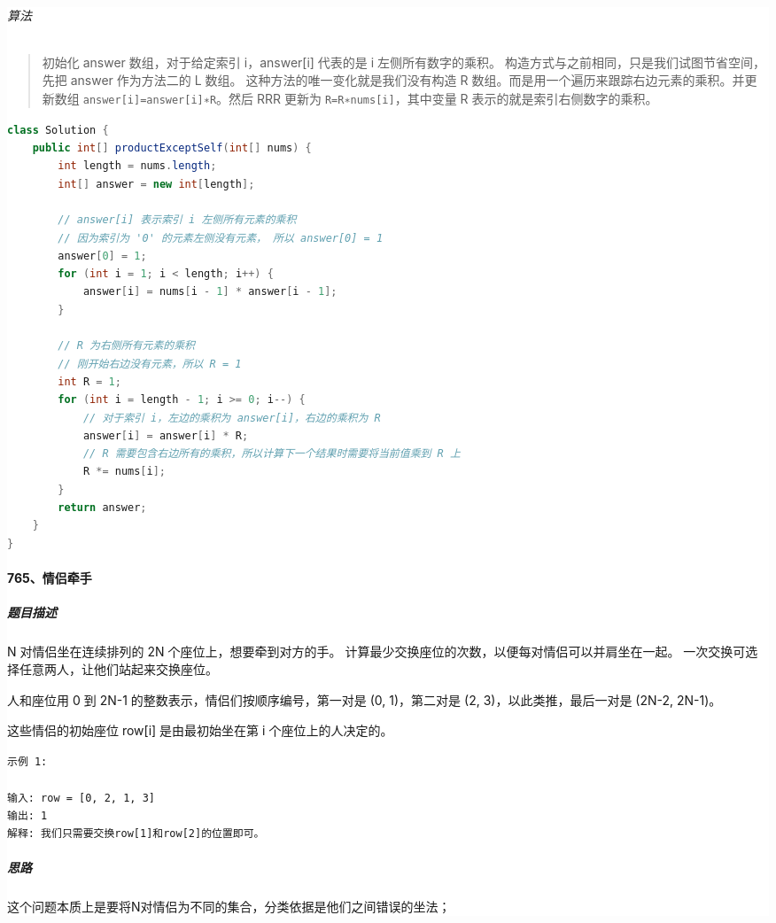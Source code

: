 ###### 算法

> 初始化 answer 数组，对于给定索引 i，answer[i] 代表的是 i 左侧所有数字的乘积。
> 构造方式与之前相同，只是我们试图节省空间，先把 answer 作为方法二的 L 数组。
> 这种方法的唯一变化就是我们没有构造 R 数组。而是用一个遍历来跟踪右边元素的乘积。并更新数组 `answer[i]=answer[i]∗R`。然后 RRR 更新为 `R=R∗nums[i]`，其中变量 R 表示的就是索引右侧数字的乘积。

```java
class Solution {
    public int[] productExceptSelf(int[] nums) {
        int length = nums.length;
        int[] answer = new int[length];

        // answer[i] 表示索引 i 左侧所有元素的乘积
        // 因为索引为 '0' 的元素左侧没有元素， 所以 answer[0] = 1
        answer[0] = 1;
        for (int i = 1; i < length; i++) {
            answer[i] = nums[i - 1] * answer[i - 1];
        }

        // R 为右侧所有元素的乘积
        // 刚开始右边没有元素，所以 R = 1
        int R = 1;
        for (int i = length - 1; i >= 0; i--) {
            // 对于索引 i，左边的乘积为 answer[i]，右边的乘积为 R
            answer[i] = answer[i] * R;
            // R 需要包含右边所有的乘积，所以计算下一个结果时需要将当前值乘到 R 上
            R *= nums[i];
        }
        return answer;
    }
}
```

#### 765、情侣牵手

##### 题目描述

N 对情侣坐在连续排列的 2N 个座位上，想要牵到对方的手。 计算最少交换座位的次数，以便每对情侣可以并肩坐在一起。 一次交换可选择任意两人，让他们站起来交换座位。

人和座位用 0 到 2N-1 的整数表示，情侣们按顺序编号，第一对是 (0, 1)，第二对是 (2, 3)，以此类推，最后一对是 (2N-2, 2N-1)。

这些情侣的初始座位  row[i] 是由最初始坐在第 i 个座位上的人决定的。

```
示例 1:

输入: row = [0, 2, 1, 3]
输出: 1
解释: 我们只需要交换row[1]和row[2]的位置即可。
```

##### 思路

这个问题本质上是要将N对情侣为不同的集合，分类依据是他们之间错误的坐法；
